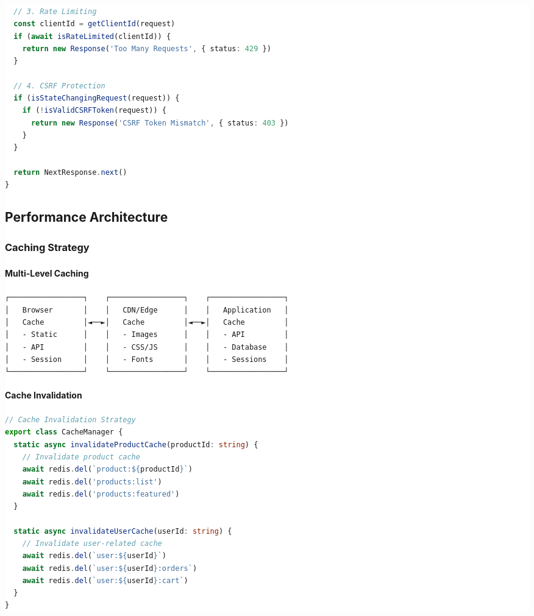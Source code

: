 ```typescript
  // 3. Rate Limiting
  const clientId = getClientId(request)
  if (await isRateLimited(clientId)) {
    return new Response('Too Many Requests', { status: 429 })
  }
  
  // 4. CSRF Protection
  if (isStateChangingRequest(request)) {
    if (!isValidCSRFToken(request)) {
      return new Response('CSRF Token Mismatch', { status: 403 })
    }
  }
  
  return NextResponse.next()
}
```

## Performance Architecture

### Caching Strategy

#### Multi-Level Caching

```
┌─────────────────┐    ┌─────────────────┐    ┌─────────────────┐
│   Browser       │    │   CDN/Edge      │    │   Application   │
│   Cache         │◄──►│   Cache         │◄──►│   Cache         │
│   - Static      │    │   - Images      │    │   - API         │
│   - API         │    │   - CSS/JS      │    │   - Database    │
│   - Session     │    │   - Fonts       │    │   - Sessions    │
└─────────────────┘    └─────────────────┘    └─────────────────┘
```

#### Cache Invalidation

```typescript
// Cache Invalidation Strategy
export class CacheManager {
  static async invalidateProductCache(productId: string) {
    // Invalidate product cache
    await redis.del(`product:${productId}`)
    await redis.del('products:list')
    await redis.del('products:featured')
  }
  
  static async invalidateUserCache(userId: string) {
    // Invalidate user-related cache
    await redis.del(`user:${userId}`)
    await redis.del(`user:${userId}:orders`)
    await redis.del(`user:${userId}:cart`)
  }
}
```
